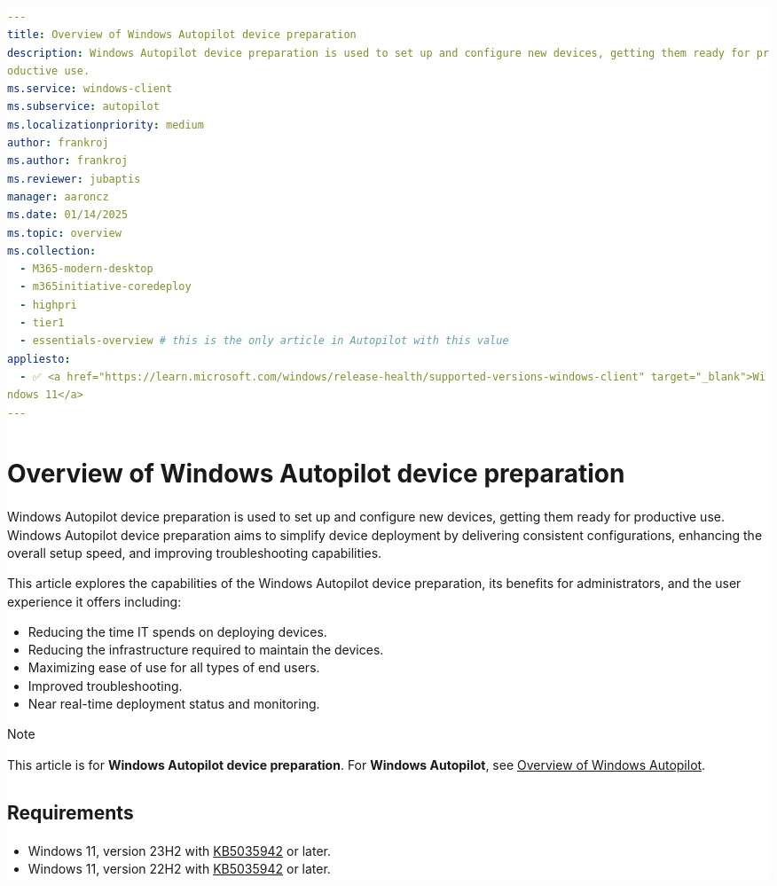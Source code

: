```yaml
---
title: Overview of Windows Autopilot device preparation
description: Windows Autopilot device preparation is used to set up and configure new devices, getting them ready for productive use.
ms.service: windows-client
ms.subservice: autopilot
ms.localizationpriority: medium
author: frankroj
ms.author: frankroj
ms.reviewer: jubaptis
manager: aaroncz
ms.date: 01/14/2025
ms.topic: overview
ms.collection:
  - M365-modern-desktop
  - m365initiative-coredeploy
  - highpri
  - tier1
  - essentials-overview # this is the only article in Autopilot with this value
appliesto:
  - ✅ <a href="https://learn.microsoft.com/windows/release-health/supported-versions-windows-client" target="_blank">Windows 11</a>
---
```


# Overview of Windows Autopilot device preparation

Windows Autopilot device preparation is used to set up and configure new devices, getting them ready for productive use. Windows Autopilot device preparation aims to simplify device deployment by delivering consistent configurations, enhancing the overall setup speed, and improving troubleshooting capabilities.

This article explores the capabilities of the Windows Autopilot device preparation, its benefits for administrators, and the user experience it offers including:

- Reducing the time IT spends on deploying devices.
- Reducing the infrastructure required to maintain the devices.
- Maximizing ease of use for all types of end users.
- Improved troubleshooting.
- Near real-time deployment status and monitoring.

> [!NOTE]
>
> This article is for **Windows Autopilot device preparation**. For **Windows Autopilot**, see [Overview of Windows Autopilot](../overview.md).

## Requirements

- Windows 11, version 23H2 with [KB5035942](https://support.microsoft.com/topic/march-26-2024-kb5035942-os-builds-22621-3374-and-22631-3374-preview-3ad9affc-1a91-4fcb-8f98-1fe3be91d8df) or later.
- Windows 11, version 22H2 with [KB5035942](https://support.microsoft.com/topic/march-26-2024-kb5035942-os-builds-22621-3374-and-22631-3374-preview-3ad9affc-1a91-4fcb-8f98-1fe3be91d8df) or later.

